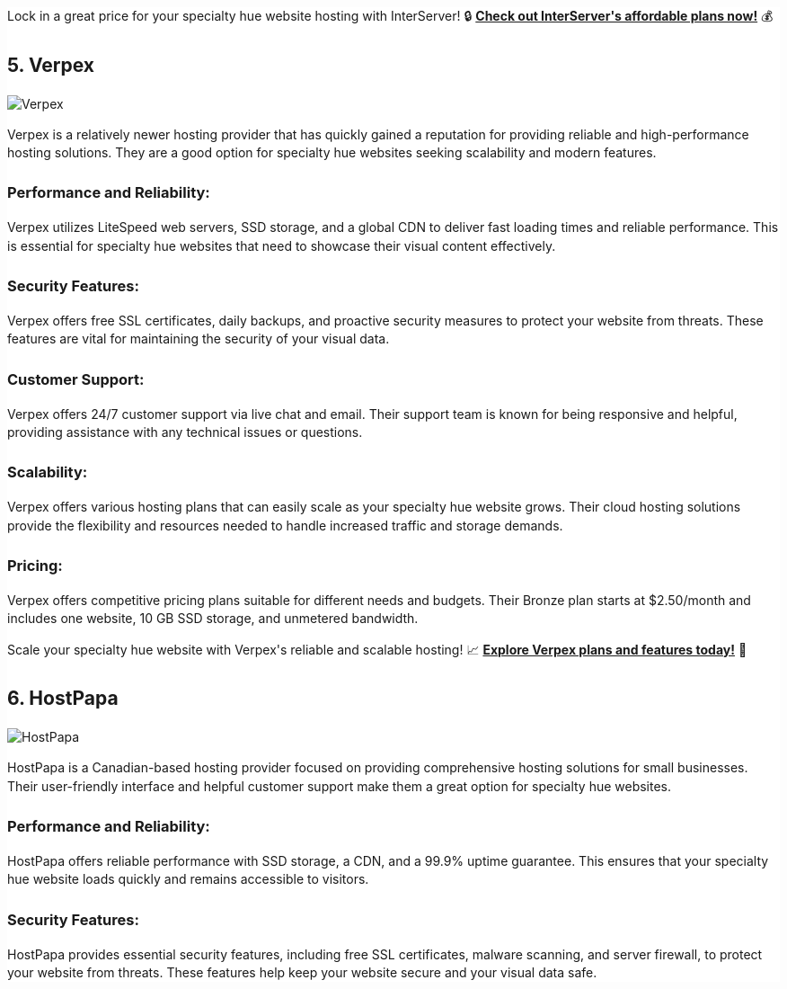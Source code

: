 Lock in a great price for your specialty hue website hosting with InterServer! 🔒 **[Check out InterServer's affordable plans now!](https://snipitx.com/interserver-jy)** 💰

## 5. Verpex

![Verpex](https://i.imgur.com/6x5LhiS.jpeg "Verpex Hosting")

Verpex is a relatively newer hosting provider that has quickly gained a reputation for providing reliable and high-performance hosting solutions. They are a good option for specialty hue websites seeking scalability and modern features.

### Performance and Reliability:
Verpex utilizes LiteSpeed web servers, SSD storage, and a global CDN to deliver fast loading times and reliable performance. This is essential for specialty hue websites that need to showcase their visual content effectively.

### Security Features:
Verpex offers free SSL certificates, daily backups, and proactive security measures to protect your website from threats. These features are vital for maintaining the security of your visual data.

### Customer Support:
Verpex offers 24/7 customer support via live chat and email. Their support team is known for being responsive and helpful, providing assistance with any technical issues or questions.

### Scalability:
Verpex offers various hosting plans that can easily scale as your specialty hue website grows. Their cloud hosting solutions provide the flexibility and resources needed to handle increased traffic and storage demands.

### Pricing:
Verpex offers competitive pricing plans suitable for different needs and budgets. Their Bronze plan starts at $2.50/month and includes one website, 10 GB SSD storage, and unmetered bandwidth.

Scale your specialty hue website with Verpex's reliable and scalable hosting! 📈 **[Explore Verpex plans and features today!](https://snipitx.com/verpex-jy)** 🚀

## 6. HostPapa

![HostPapa](https://i.imgur.com/ouDTkvl.jpeg "HostPapa Hosting")

HostPapa is a Canadian-based hosting provider focused on providing comprehensive hosting solutions for small businesses. Their user-friendly interface and helpful customer support make them a great option for specialty hue websites.

### Performance and Reliability:
HostPapa offers reliable performance with SSD storage, a CDN, and a 99.9% uptime guarantee. This ensures that your specialty hue website loads quickly and remains accessible to visitors.

### Security Features:
HostPapa provides essential security features, including free SSL certificates, malware scanning, and server firewall, to protect your website from threats. These features help keep your website secure and your visual data safe.
